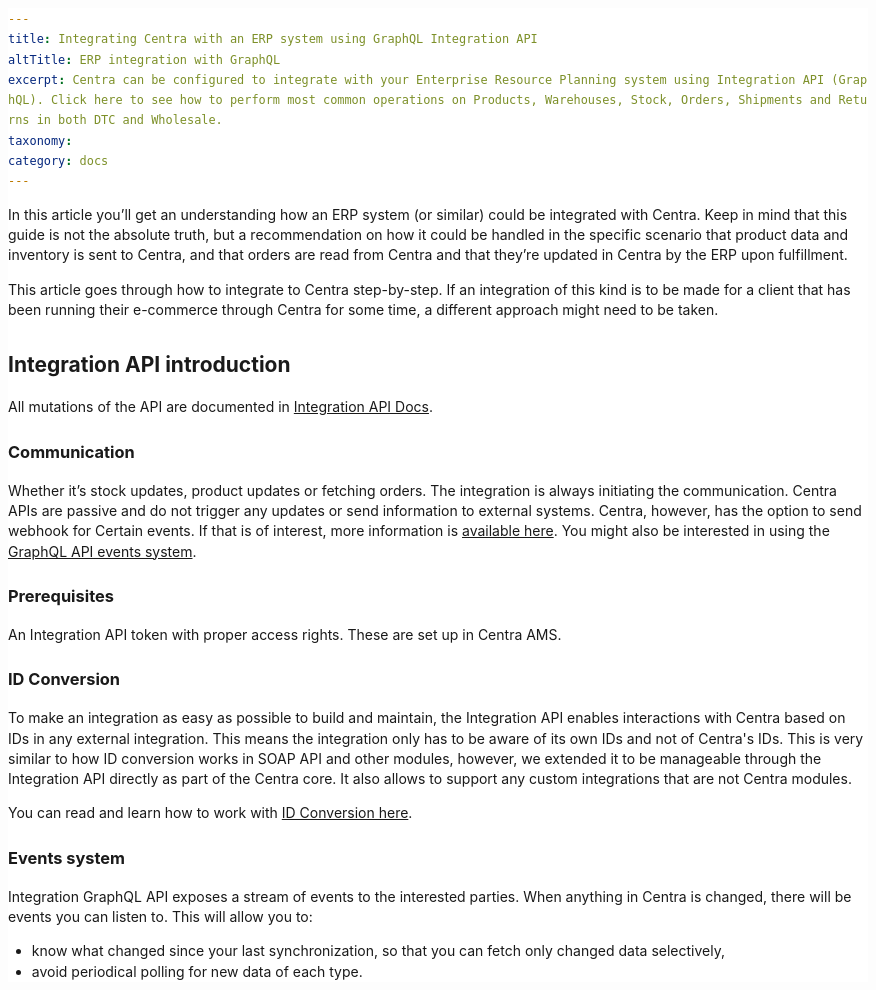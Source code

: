 ```yaml
---
title: Integrating Centra with an ERP system using GraphQL Integration API
altTitle: ERP integration with GraphQL
excerpt: Centra can be configured to integrate with your Enterprise Resource Planning system using Integration API (GraphQL). Click here to see how to perform most common operations on Products, Warehouses, Stock, Orders, Shipments and Returns in both DTC and Wholesale.
taxonomy:
category: docs
---
```


In this article you’ll get an understanding how an ERP system (or similar) could be integrated with Centra. Keep in mind that this guide is not the absolute truth, but a recommendation on how it could be handled in the specific scenario that product data and inventory is sent to Centra, and that orders are read from Centra and that they’re updated in Centra by the ERP upon fulfillment.

This article goes through how to integrate to Centra step-by-step. If an integration of this kind is to be made for a client that has been running their e-commerce through Centra for some time, a different approach might need to be taken.

## Integration API introduction

All mutations of the API are documented in [Integration API Docs](https://docs.centra.com/graphql).

### Communication

Whether it’s stock updates, product updates or fetching orders. The integration is always initiating the communication. Centra APIs are passive and do not trigger any updates or send information to external systems. Centra, however, has the option to send webhook for Certain events. If that is of interest, more information is [available here](/plugins/centra-webhook). You might also be interested in using the [GraphQL API events system](/api-references/graphql-integration-api/events-system).

### Prerequisites

An Integration API token with proper access rights. These are set up in Centra AMS.

### ID Conversion

To make an integration as easy as possible to build and maintain, the Integration API enables interactions with Centra based on IDs in any external integration. This means the integration only has to be aware of its own IDs and not of Centra's IDs. This is very similar to how ID conversion works in SOAP API and other modules, however, we extended it to be manageable through the Integration API directly as part of the Centra core. It also allows to support any custom integrations that are not Centra modules.

You can read and learn how to work with [ID Conversion here](/api-references/graphql-integration-api/id-conversion).

### Events system

Integration GraphQL API exposes a stream of events to the interested parties. When anything in Centra is changed, there will be events you can listen to. This will allow you to:  
* know what changed since your last synchronization, so that you can fetch only changed data selectively,  
* avoid periodical polling for new data of each type.
